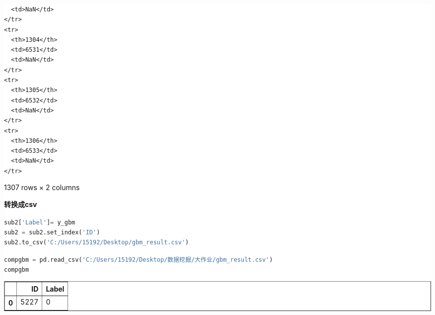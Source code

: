       <td>NaN</td>
    </tr>
    <tr>
      <th>1304</th>
      <td>6531</td>
      <td>NaN</td>
    </tr>
    <tr>
      <th>1305</th>
      <td>6532</td>
      <td>NaN</td>
    </tr>
    <tr>
      <th>1306</th>
      <td>6533</td>
      <td>NaN</td>
    </tr>
  </tbody>
</table>
<p>1307 rows × 2 columns</p>
</div>

**转换成csv**


```python
sub2['Label']= y_gbm
sub2 = sub2.set_index('ID')
sub2.to_csv('C:/Users/15192/Desktop/gbm_result.csv')
```


```python
compgbm = pd.read_csv('C:/Users/15192/Desktop/数据挖掘/大作业/gbm_result.csv')
compgbm
```




<div>
<style scoped>
    .dataframe tbody tr th:only-of-type {
        vertical-align: middle;
    }

    .dataframe tbody tr th {
        vertical-align: top;
    }
    
    .dataframe thead th {
        text-align: right;
    }
</style>
<table border="1" class="dataframe">
  <thead>
    <tr style="text-align: right;">
      <th></th>
      <th>ID</th>
      <th>Label</th>
    </tr>
  </thead>
  <tbody>
    <tr>
      <th>0</th>
      <td>5227</td>
      <td>0</td>
    </tr>
    <tr>